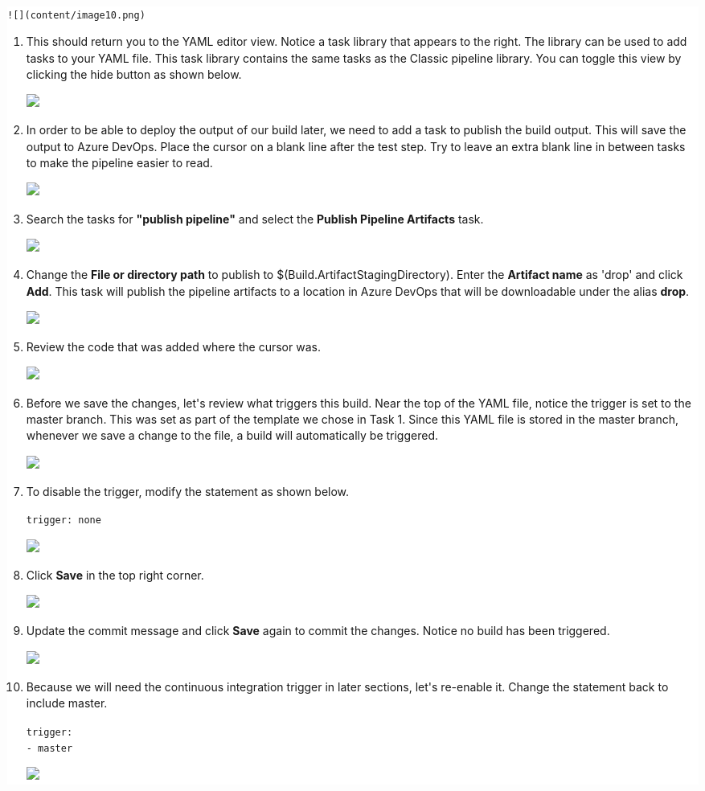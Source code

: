     ![](content/image10.png)

1. This should return you to the YAML editor view. Notice a task library that appears to the right. The library can be used to add tasks to your YAML file. This task library contains the same tasks as the Classic pipeline library. You can toggle this view by clicking the hide button as shown below. 

    ![](content/image11.png)

1. In order to be able to deploy the output of our build later, we need to add a task to publish the build output. This will save the output to Azure DevOps. Place the cursor on a blank line after the test step. Try to leave an extra blank line in between tasks to make the pipeline easier to read.  

    ![](content/image12.png)

1. Search the tasks for **"publish pipeline"** and select the **Publish Pipeline Artifacts** task.  

    ![](content/image13.png)

1. Change the **File or directory path** to publish to $(Build.ArtifactStagingDirectory). Enter the **Artifact name** as 'drop' and click **Add**. This task will publish the pipeline artifacts to a location in Azure DevOps that will be downloadable under the alias **drop**.  

    ![](content/image14.png)

1. Review the code that was added where the cursor was. 

    ![](content/image15.png)

1. Before we save the changes, let's review what triggers this build. Near the top of the YAML file, notice the trigger is set to the master branch. This was set as part of the template we chose in Task 1. Since this YAML file is stored in the master branch, whenever we save a change to the file, a build will automatically be triggered.  

    ![](content/image38.png)    

1. To disable the trigger, modify the statement as shown below.   
    ```
    trigger: none
    ```  
    ![](content/image39.png) 

1. Click **Save** in the top right corner.    

    ![](content/image40.png) 

1. Update the commit message and click **Save** again to commit the changes. Notice no build has been triggered.  

    ![](content/image41.png) 
1. Because we will need the continuous integration trigger in later sections, let's re-enable it. Change the statement back to include master.   
    ```
    trigger: 
    - master
    ```  
    ![](content/image38.png) 
